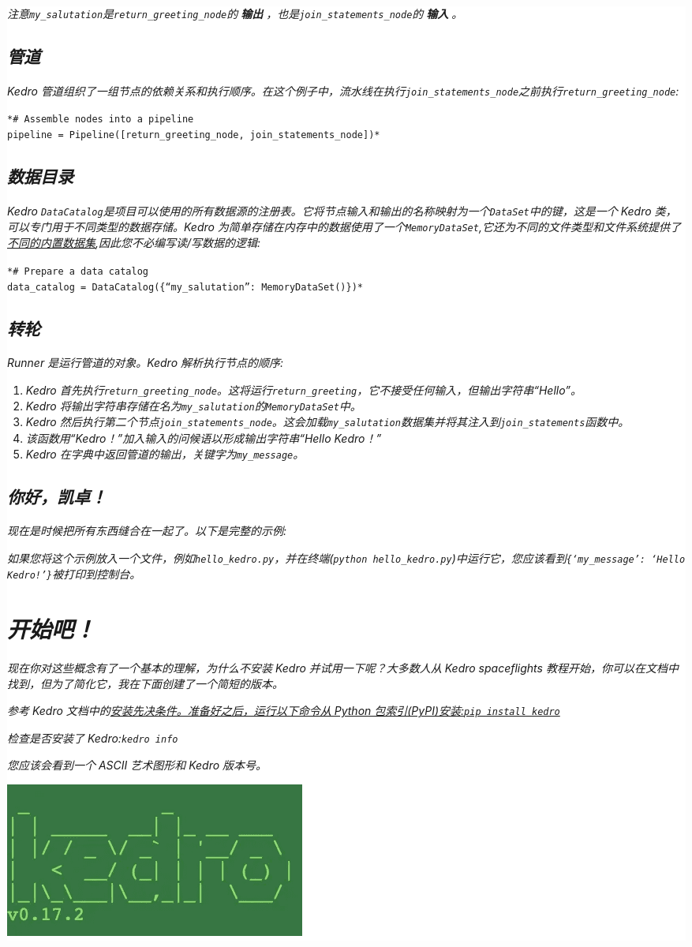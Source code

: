 *注意`my_salutation`是`return_greeting_node`的 ***输出*** ，也是`join_statements_node`的 ***输入*** 。*

## ***管道***

*Kedro 管道组织了一组节点的依赖关系和执行顺序。在这个例子中，流水线在执行`join_statements_node`之前执行`return_greeting_node`:*

```
*# Assemble nodes into a pipeline
pipeline = Pipeline([return_greeting_node, join_statements_node])*
```

## ***数据目录***

*Kedro `DataCatalog`是项目可以使用的所有数据源的注册表。它将节点输入和输出的名称映射为一个`DataSet`中的键，这是一个 Kedro 类，可以专门用于不同类型的数据存储。Kedro 为简单存储在内存中的数据使用了一个`MemoryDataSet`,它还为不同的文件类型和文件系统提供了[不同的内置数据集](https://kedro.readthedocs.io/en/stable/kedro.extras.datasets.html#data-sets),因此您不必编写读/写数据的逻辑:*

```
*# Prepare a data catalog
data_catalog = DataCatalog({“my_salutation”: MemoryDataSet()})*
```

## ***转轮***

*Runner 是运行管道的对象。Kedro 解析执行节点的顺序:*

1.  *Kedro 首先执行`return_greeting_node`。这将运行`return_greeting`，它不接受任何输入，但输出字符串“Hello”。*
2.  *Kedro 将输出字符串存储在名为`my_salutation`的`MemoryDataSet`中。*
3.  *Kedro 然后执行第二个节点`join_statements_node`。这会加载`my_salutation`数据集并将其注入到`join_statements`函数中。*
4.  *该函数用“Kedro！”加入输入的问候语以形成输出字符串“Hello Kedro！”*
5.  *Kedro 在字典中返回管道的输出，关键字为`my_message`。*

## *你好，凯卓！*

*现在是时候把所有东西缝合在一起了。以下是完整的示例:*

*如果您将这个示例放入一个文件，例如`hello_kedro.py`，并在终端(`python hello_kedro.py`)中运行它，您应该看到`{‘my_message’: ‘Hello Kedro!’}`被打印到控制台。*

# ***开始吧！***

*现在你对这些概念有了一个基本的理解，为什么不安装 Kedro 并试用一下呢？大多数人从 Kedro spaceflights 教程开始，你可以在文档中找到，但为了简化它，我在下面创建了一个简短的版本。*

*参考 Kedro 文档中的[安装先决条件。准备好之后，运行以下命令从 Python 包索引(PyPI)安装:`pip install kedro`](https://kedro.readthedocs.io/en/stable/02_get_started/01_prerequisites.html)*

*检查是否安装了 Kedro:`kedro info`*

*您应该会看到一个 ASCII 艺术图形和 Kedro 版本号。*

*![](img/7128fda0d14e76e3522150982d1a4de8.png)*
